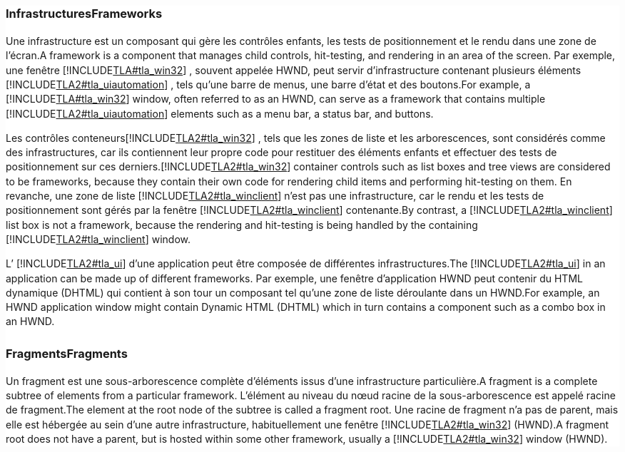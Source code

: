 ### <a name="frameworks"></a><span data-ttu-id="9d9f6-142">Infrastructures</span><span class="sxs-lookup"><span data-stu-id="9d9f6-142">Frameworks</span></span>  
 <span data-ttu-id="9d9f6-143">Une infrastructure est un composant qui gère les contrôles enfants, les tests de positionnement et le rendu dans une zone de l’écran.</span><span class="sxs-lookup"><span data-stu-id="9d9f6-143">A framework is a component that manages child controls, hit-testing, and rendering in an area of the screen.</span></span> <span data-ttu-id="9d9f6-144">Par exemple, une fenêtre [!INCLUDE[TLA#tla_win32](../../../includes/tlasharptla-win32-md.md)] , souvent appelée HWND, peut servir d’infrastructure contenant plusieurs éléments [!INCLUDE[TLA2#tla_uiautomation](../../../includes/tla2sharptla-uiautomation-md.md)] , tels qu’une barre de menus, une barre d’état et des boutons.</span><span class="sxs-lookup"><span data-stu-id="9d9f6-144">For example, a [!INCLUDE[TLA#tla_win32](../../../includes/tlasharptla-win32-md.md)] window, often referred to as an HWND, can serve as a framework that contains multiple [!INCLUDE[TLA2#tla_uiautomation](../../../includes/tla2sharptla-uiautomation-md.md)] elements such as a menu bar, a status bar, and buttons.</span></span>  
  
 <span data-ttu-id="9d9f6-145">Les contrôles conteneurs[!INCLUDE[TLA2#tla_win32](../../../includes/tla2sharptla-win32-md.md)] , tels que les zones de liste et les arborescences, sont considérés comme des infrastructures, car ils contiennent leur propre code pour restituer des éléments enfants et effectuer des tests de positionnement sur ces derniers.</span><span class="sxs-lookup"><span data-stu-id="9d9f6-145">[!INCLUDE[TLA2#tla_win32](../../../includes/tla2sharptla-win32-md.md)] container controls such as list boxes and tree views are considered to be frameworks, because they contain their own code for rendering child items and performing hit-testing on them.</span></span> <span data-ttu-id="9d9f6-146">En revanche, une zone de liste [!INCLUDE[TLA2#tla_winclient](../../../includes/tla2sharptla-winclient-md.md)] n’est pas une infrastructure, car le rendu et les tests de positionnement sont gérés par la fenêtre [!INCLUDE[TLA2#tla_winclient](../../../includes/tla2sharptla-winclient-md.md)] contenante.</span><span class="sxs-lookup"><span data-stu-id="9d9f6-146">By contrast, a [!INCLUDE[TLA2#tla_winclient](../../../includes/tla2sharptla-winclient-md.md)] list box is not a framework, because the rendering and hit-testing is being handled by the containing [!INCLUDE[TLA2#tla_winclient](../../../includes/tla2sharptla-winclient-md.md)] window.</span></span>  
  
 <span data-ttu-id="9d9f6-147">L’ [!INCLUDE[TLA2#tla_ui](../../../includes/tla2sharptla-ui-md.md)] d’une application peut être composée de différentes infrastructures.</span><span class="sxs-lookup"><span data-stu-id="9d9f6-147">The [!INCLUDE[TLA2#tla_ui](../../../includes/tla2sharptla-ui-md.md)] in an application can be made up of different frameworks.</span></span> <span data-ttu-id="9d9f6-148">Par exemple, une fenêtre d’application HWND peut contenir du HTML dynamique (DHTML) qui contient à son tour un composant tel qu’une zone de liste déroulante dans un HWND.</span><span class="sxs-lookup"><span data-stu-id="9d9f6-148">For example, an HWND application window might contain Dynamic HTML (DHTML) which in turn contains a component such as a combo box in an HWND.</span></span>  
  
### <a name="fragments"></a><span data-ttu-id="9d9f6-149">Fragments</span><span class="sxs-lookup"><span data-stu-id="9d9f6-149">Fragments</span></span>  
 <span data-ttu-id="9d9f6-150">Un fragment est une sous-arborescence complète d’éléments issus d’une infrastructure particulière.</span><span class="sxs-lookup"><span data-stu-id="9d9f6-150">A fragment is a complete subtree of elements from a particular framework.</span></span> <span data-ttu-id="9d9f6-151">L’élément au niveau du nœud racine de la sous-arborescence est appelé racine de fragment.</span><span class="sxs-lookup"><span data-stu-id="9d9f6-151">The element at the root node of the subtree is called a fragment root.</span></span> <span data-ttu-id="9d9f6-152">Une racine de fragment n’a pas de parent, mais elle est hébergée au sein d’une autre infrastructure, habituellement une fenêtre [!INCLUDE[TLA2#tla_win32](../../../includes/tla2sharptla-win32-md.md)] (HWND).</span><span class="sxs-lookup"><span data-stu-id="9d9f6-152">A fragment root does not have a parent, but is hosted within some other framework, usually a [!INCLUDE[TLA2#tla_win32](../../../includes/tla2sharptla-win32-md.md)] window (HWND).</span></span>  
  